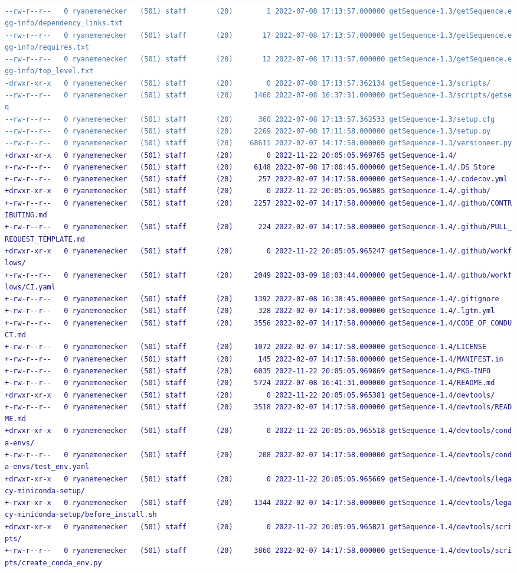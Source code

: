 ```diff
--rw-r--r--   0 ryanemenecker   (501) staff       (20)        1 2022-07-08 17:13:57.000000 getSequence-1.3/getSequence.egg-info/dependency_links.txt
--rw-r--r--   0 ryanemenecker   (501) staff       (20)       17 2022-07-08 17:13:57.000000 getSequence-1.3/getSequence.egg-info/requires.txt
--rw-r--r--   0 ryanemenecker   (501) staff       (20)       12 2022-07-08 17:13:57.000000 getSequence-1.3/getSequence.egg-info/top_level.txt
-drwxr-xr-x   0 ryanemenecker   (501) staff       (20)        0 2022-07-08 17:13:57.362134 getSequence-1.3/scripts/
--rw-r--r--   0 ryanemenecker   (501) staff       (20)     1460 2022-07-08 16:37:31.000000 getSequence-1.3/scripts/getseq
--rw-r--r--   0 ryanemenecker   (501) staff       (20)      360 2022-07-08 17:13:57.362533 getSequence-1.3/setup.cfg
--rw-r--r--   0 ryanemenecker   (501) staff       (20)     2269 2022-07-08 17:11:58.000000 getSequence-1.3/setup.py
--rw-r--r--   0 ryanemenecker   (501) staff       (20)    68611 2022-02-07 14:17:58.000000 getSequence-1.3/versioneer.py
+drwxr-xr-x   0 ryanemenecker   (501) staff       (20)        0 2022-11-22 20:05:05.969765 getSequence-1.4/
+-rw-r--r--   0 ryanemenecker   (501) staff       (20)     6148 2022-07-08 17:00:45.000000 getSequence-1.4/.DS_Store
+-rw-r--r--   0 ryanemenecker   (501) staff       (20)      257 2022-02-07 14:17:58.000000 getSequence-1.4/.codecov.yml
+drwxr-xr-x   0 ryanemenecker   (501) staff       (20)        0 2022-11-22 20:05:05.965085 getSequence-1.4/.github/
+-rw-r--r--   0 ryanemenecker   (501) staff       (20)     2257 2022-02-07 14:17:58.000000 getSequence-1.4/.github/CONTRIBUTING.md
+-rw-r--r--   0 ryanemenecker   (501) staff       (20)      224 2022-02-07 14:17:58.000000 getSequence-1.4/.github/PULL_REQUEST_TEMPLATE.md
+drwxr-xr-x   0 ryanemenecker   (501) staff       (20)        0 2022-11-22 20:05:05.965247 getSequence-1.4/.github/workflows/
+-rw-r--r--   0 ryanemenecker   (501) staff       (20)     2049 2022-03-09 18:03:44.000000 getSequence-1.4/.github/workflows/CI.yaml
+-rw-r--r--   0 ryanemenecker   (501) staff       (20)     1392 2022-07-08 16:38:45.000000 getSequence-1.4/.gitignore
+-rw-r--r--   0 ryanemenecker   (501) staff       (20)      328 2022-02-07 14:17:58.000000 getSequence-1.4/.lgtm.yml
+-rw-r--r--   0 ryanemenecker   (501) staff       (20)     3556 2022-02-07 14:17:58.000000 getSequence-1.4/CODE_OF_CONDUCT.md
+-rw-r--r--   0 ryanemenecker   (501) staff       (20)     1072 2022-02-07 14:17:58.000000 getSequence-1.4/LICENSE
+-rw-r--r--   0 ryanemenecker   (501) staff       (20)      145 2022-02-07 14:17:58.000000 getSequence-1.4/MANIFEST.in
+-rw-r--r--   0 ryanemenecker   (501) staff       (20)     6035 2022-11-22 20:05:05.969869 getSequence-1.4/PKG-INFO
+-rw-r--r--   0 ryanemenecker   (501) staff       (20)     5724 2022-07-08 16:41:31.000000 getSequence-1.4/README.md
+drwxr-xr-x   0 ryanemenecker   (501) staff       (20)        0 2022-11-22 20:05:05.965381 getSequence-1.4/devtools/
+-rw-r--r--   0 ryanemenecker   (501) staff       (20)     3518 2022-02-07 14:17:58.000000 getSequence-1.4/devtools/README.md
+drwxr-xr-x   0 ryanemenecker   (501) staff       (20)        0 2022-11-22 20:05:05.965518 getSequence-1.4/devtools/conda-envs/
+-rw-r--r--   0 ryanemenecker   (501) staff       (20)      208 2022-02-07 14:17:58.000000 getSequence-1.4/devtools/conda-envs/test_env.yaml
+drwxr-xr-x   0 ryanemenecker   (501) staff       (20)        0 2022-11-22 20:05:05.965669 getSequence-1.4/devtools/legacy-miniconda-setup/
+-rwxr-xr-x   0 ryanemenecker   (501) staff       (20)     1344 2022-02-07 14:17:58.000000 getSequence-1.4/devtools/legacy-miniconda-setup/before_install.sh
+drwxr-xr-x   0 ryanemenecker   (501) staff       (20)        0 2022-11-22 20:05:05.965821 getSequence-1.4/devtools/scripts/
+-rw-r--r--   0 ryanemenecker   (501) staff       (20)     3860 2022-02-07 14:17:58.000000 getSequence-1.4/devtools/scripts/create_conda_env.py
```